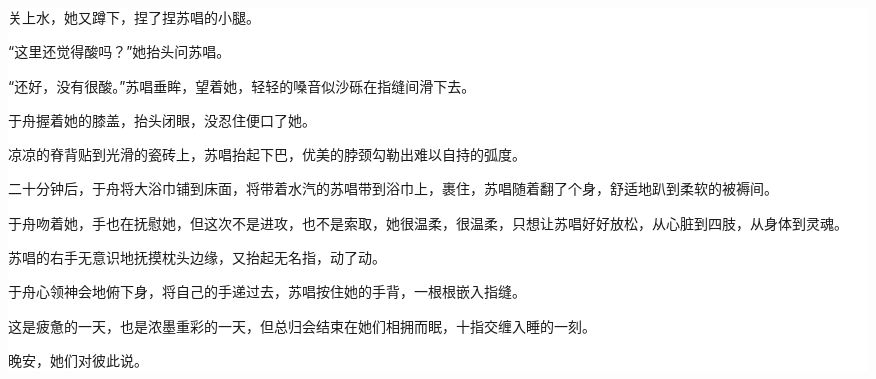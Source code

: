 关上水，她又蹲下，捏了捏苏唱的小腿。

“这里还觉得酸吗？”她抬头问苏唱。

“还好，没有很酸。”苏唱垂眸，望着她，轻轻的嗓音似沙砾在指缝间滑下去。

于舟握着她的膝盖，抬头闭眼，没忍住便口了她。

凉凉的脊背贴到光滑的瓷砖上，苏唱抬起下巴，优美的脖颈勾勒出难以自持的弧度。

二十分钟后，于舟将大浴巾铺到床面，将带着水汽的苏唱带到浴巾上，裹住，苏唱随着翻了个身，舒适地趴到柔软的被褥间。

于舟吻着她，手也在抚慰她，但这次不是进攻，也不是索取，她很温柔，很温柔，只想让苏唱好好放松，从心脏到四肢，从身体到灵魂。

苏唱的右手无意识地抚摸枕头边缘，又抬起无名指，动了动。

于舟心领神会地俯下身，将自己的手递过去，苏唱按住她的手背，一根根嵌入指缝。

这是疲惫的一天，也是浓墨重彩的一天，但总归会结束在她们相拥而眠，十指交缠入睡的一刻。

晚安，她们对彼此说。

